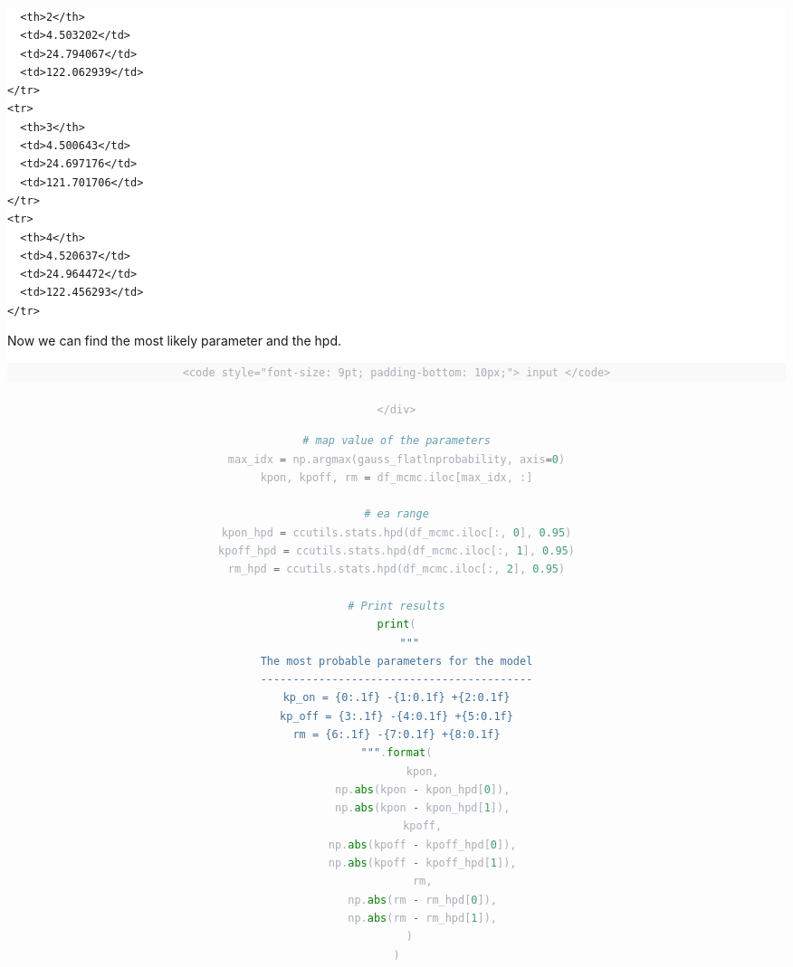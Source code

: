       <th>2</th>
      <td>4.503202</td>
      <td>24.794067</td>
      <td>122.062939</td>
    </tr>
    <tr>
      <th>3</th>
      <td>4.500643</td>
      <td>24.697176</td>
      <td>121.701706</td>
    </tr>
    <tr>
      <th>4</th>
      <td>4.520637</td>
      <td>24.964472</td>
      <td>122.456293</td>
    </tr>
  </tbody>
</table>
</div>



Now we can find the most likely parameter and the hpd.


   <div style="background-color: #faf9f9; width: 100%;
               color: #a6adb5; height:15pt; margin: 0px; padding:0px;text-align: center;">

    <code style="font-size: 9pt; padding-bottom: 10px;"> input </code>

    </div>
```python
# map value of the parameters
max_idx = np.argmax(gauss_flatlnprobability, axis=0)
kpon, kpoff, rm = df_mcmc.iloc[max_idx, :]

# ea range
kpon_hpd = ccutils.stats.hpd(df_mcmc.iloc[:, 0], 0.95)
kpoff_hpd = ccutils.stats.hpd(df_mcmc.iloc[:, 1], 0.95)
rm_hpd = ccutils.stats.hpd(df_mcmc.iloc[:, 2], 0.95)

# Print results
print(
    """
The most probable parameters for the model
------------------------------------------
kp_on = {0:.1f} -{1:0.1f} +{2:0.1f}
kp_off = {3:.1f} -{4:0.1f} +{5:0.1f}
rm = {6:.1f} -{7:0.1f} +{8:0.1f}
""".format(
        kpon,
        np.abs(kpon - kpon_hpd[0]),
        np.abs(kpon - kpon_hpd[1]),
        kpoff,
        np.abs(kpoff - kpoff_hpd[0]),
        np.abs(kpoff - kpoff_hpd[1]),
        rm,
        np.abs(rm - rm_hpd[0]),
        np.abs(rm - rm_hpd[1]),
    )
)
```
